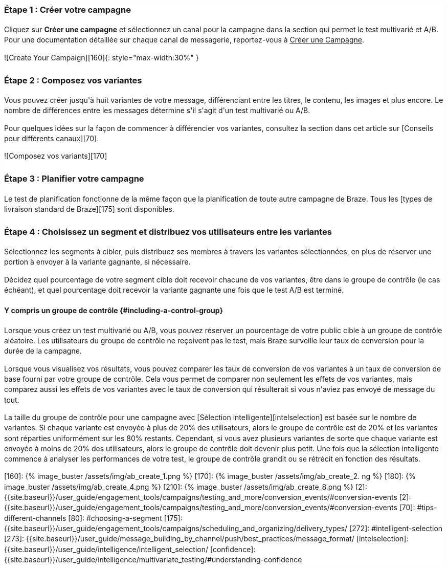 ### Étape 1 : Créer votre campagne

Cliquez sur **Créer une campagne** et sélectionnez un canal pour la campagne dans la section qui permet le test multivarié et A/B. Pour une documentation détaillée sur chaque canal de messagerie, reportez-vous à [Créer une Campagne]({{site.baseurl}}/user_guide/engagement_tools/campaigns/building_campaigns/creating_campaign/).

!\[Create Your Campaign\]\[160\]{: style="max-width:30%" }

### Étape 2 : Composez vos variantes

Vous pouvez créer jusqu'à huit variantes de votre message, différenciant entre les titres, le contenu, les images et plus encore. Le nombre de différences entre les messages détermine s'il s'agit d'un test multivarié ou A/B.

Pour quelques idées sur la façon de commencer à différencier vos variantes, consultez la section dans cet article sur [Conseils pour différents canaux][70].

!\[Composez vos variants\]\[170\]

### Étape 3 : Planifier votre campagne

Le test de planification fonctionne de la même façon que la planification de toute autre campagne de Braze. Tous les [types de livraison standard de Braze][175] sont disponibles.

### Étape 4 : Choisissez un segment et distribuez vos utilisateurs entre les variantes

Sélectionnez les segments à cibler, puis distribuez ses membres à travers les variantes sélectionnées, en plus de réserver une portion à envoyer à la variante gagnante, si nécessaire.

Décidez quel pourcentage de votre segment cible doit recevoir chacune de vos variantes, être dans le groupe de contrôle (le cas échéant), et quel pourcentage doit recevoir la variante gagnante une fois que le test A/B est terminé.

#### Y compris un groupe de contrôle {#including-a-control-group}

Lorsque vous créez un test multivarié ou A/B, vous pouvez réserver un pourcentage de votre public cible à un groupe de contrôle aléatoire. Les utilisateurs du groupe de contrôle ne reçoivent pas le test, mais Braze surveille leur taux de conversion pour la durée de la campagne.

Lorsque vous visualisez vos résultats, vous pouvez comparer les taux de conversion de vos variantes à un taux de conversion de base fourni par votre groupe de contrôle. Cela vous permet de comparer non seulement les effets de vos variantes, mais comparez aussi les effets de vos variantes avec le taux de conversion qui résulterait si vous n'aviez pas envoyé de message du tout.

La taille du groupe de contrôle pour une campagne avec [Sélection intelligente][intelselection] est basée sur le nombre de variantes. Si chaque variante est envoyée à plus de 20% des utilisateurs, alors le groupe de contrôle est de 20% et les variantes sont réparties uniformément sur les 80% restants. Cependant, si vous avez plusieurs variantes de sorte que chaque variante est envoyée à moins de 20% des utilisateurs, alors le groupe de contrôle doit devenir plus petit. Une fois que la sélection intelligente commence à analyser les performances de votre test, le groupe de contrôle grandit ou se rétrécit en fonction des résultats.


[160]: {% image_buster /assets/img/ab_create_1.png %} [170]: {% image_buster /assets/img/ab_create_2. ng %} [180]: {% image_buster /assets/img/ab_create_4.png %} [210]: {% image_buster /assets/img/ab_create_8.png %}
[2]: {{site.baseurl}}/user_guide/engagement_tools/campaigns/testing_and_more/conversion_events/#conversion-events
[2]: {{site.baseurl}}/user_guide/engagement_tools/campaigns/testing_and_more/conversion_events/#conversion-events
[70]: #tips-different-channels
[80]: #choosing-a-segment
[175]: {{site.baseurl}}/user_guide/engagement_tools/campaigns/scheduling_and_organizing/delivery_types/
[272]: #intelligent-selection
[273]: {{site.baseurl}}/user_guide/message_building_by_channel/push/best_practices/message_format/
[intelselection]: {{site.baseurl}}/user_guide/intelligence/intelligent_selection/
[confidence]: {{site.baseurl}}/user_guide/intelligence/multivariate_testing/#understanding-confidence